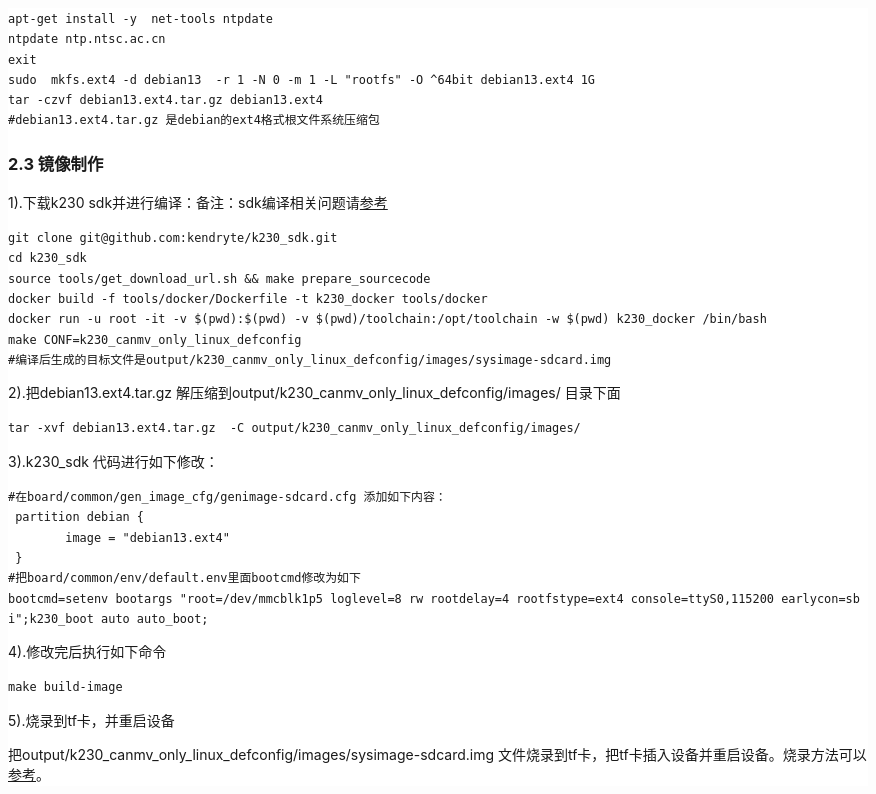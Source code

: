 ```
apt-get install -y  net-tools ntpdate
ntpdate ntp.ntsc.ac.cn
exit
sudo  mkfs.ext4 -d debian13  -r 1 -N 0 -m 1 -L "rootfs" -O ^64bit debian13.ext4 1G
tar -czvf debian13.ext4.tar.gz debian13.ext4
#debian13.ext4.tar.gz 是debian的ext4格式根文件系统压缩包
```



### 2.3 镜像制作

1).下载k230 sdk并进行编译：备注：sdk编译相关问题请[参考](https://www.kendryte.com/k230/zh/dev/01_software/board/K230_SDK_使用说明.html#id12)

```
git clone git@github.com:kendryte/k230_sdk.git
cd k230_sdk
source tools/get_download_url.sh && make prepare_sourcecode
docker build -f tools/docker/Dockerfile -t k230_docker tools/docker
docker run -u root -it -v $(pwd):$(pwd) -v $(pwd)/toolchain:/opt/toolchain -w $(pwd) k230_docker /bin/bash
make CONF=k230_canmv_only_linux_defconfig
#编译后生成的目标文件是output/k230_canmv_only_linux_defconfig/images/sysimage-sdcard.img
```



2).把debian13.ext4.tar.gz 解压缩到output/k230_canmv_only_linux_defconfig/images/ 目录下面

```
tar -xvf debian13.ext4.tar.gz  -C output/k230_canmv_only_linux_defconfig/images/
```



3).k230_sdk 代码进行如下修改：

```
#在board/common/gen_image_cfg/genimage-sdcard.cfg 添加如下内容：
 partition debian { 
        image = "debian13.ext4" 
 }
#把board/common/env/default.env里面bootcmd修改为如下
bootcmd=setenv bootargs "root=/dev/mmcblk1p5 loglevel=8 rw rootdelay=4 rootfstype=ext4 console=ttyS0,115200 earlycon=sbi";k230_boot auto auto_boot;
```



4).修改完后执行如下命令

```
make build-image
```



5).烧录到tf卡，并重启设备

把output/k230_canmv_only_linux_defconfig/images/sysimage-sdcard.img 文件烧录到tf卡，把tf卡插入设备并重启设备。烧录方法可以[参考](https://www.kendryte.com/k230/zh/dev/01_software/board/K230_SDK_使用说明.html#id21)。
